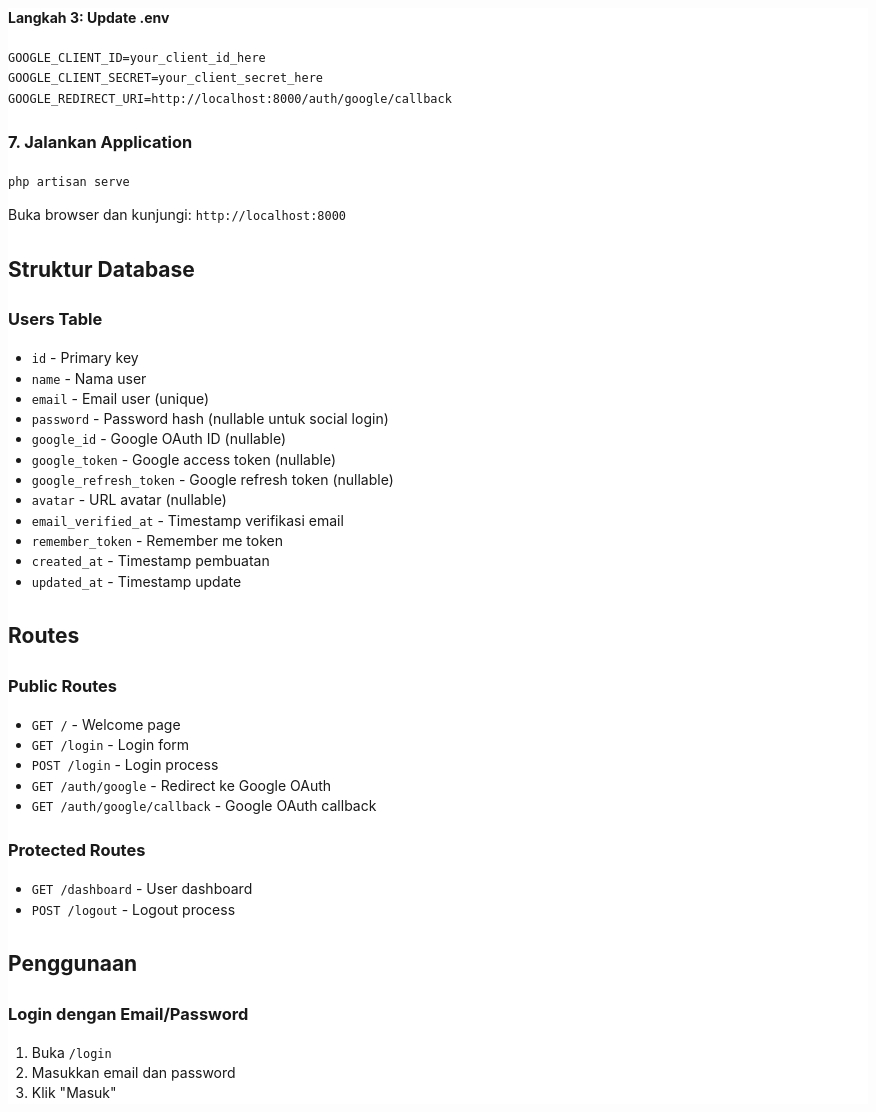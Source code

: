 #### Langkah 3: Update .env
```env
GOOGLE_CLIENT_ID=your_client_id_here
GOOGLE_CLIENT_SECRET=your_client_secret_here
GOOGLE_REDIRECT_URI=http://localhost:8000/auth/google/callback
```

### 7. Jalankan Application
```bash
php artisan serve
```

Buka browser dan kunjungi: `http://localhost:8000`

## Struktur Database

### Users Table
- `id` - Primary key
- `name` - Nama user
- `email` - Email user (unique)
- `password` - Password hash (nullable untuk social login)
- `google_id` - Google OAuth ID (nullable)
- `google_token` - Google access token (nullable)
- `google_refresh_token` - Google refresh token (nullable)
- `avatar` - URL avatar (nullable)
- `email_verified_at` - Timestamp verifikasi email
- `remember_token` - Remember me token
- `created_at` - Timestamp pembuatan
- `updated_at` - Timestamp update

## Routes

### Public Routes
- `GET /` - Welcome page
- `GET /login` - Login form
- `POST /login` - Login process
- `GET /auth/google` - Redirect ke Google OAuth
- `GET /auth/google/callback` - Google OAuth callback

### Protected Routes
- `GET /dashboard` - User dashboard
- `POST /logout` - Logout process

## Penggunaan

### Login dengan Email/Password
1. Buka `/login`
2. Masukkan email dan password
3. Klik "Masuk"

